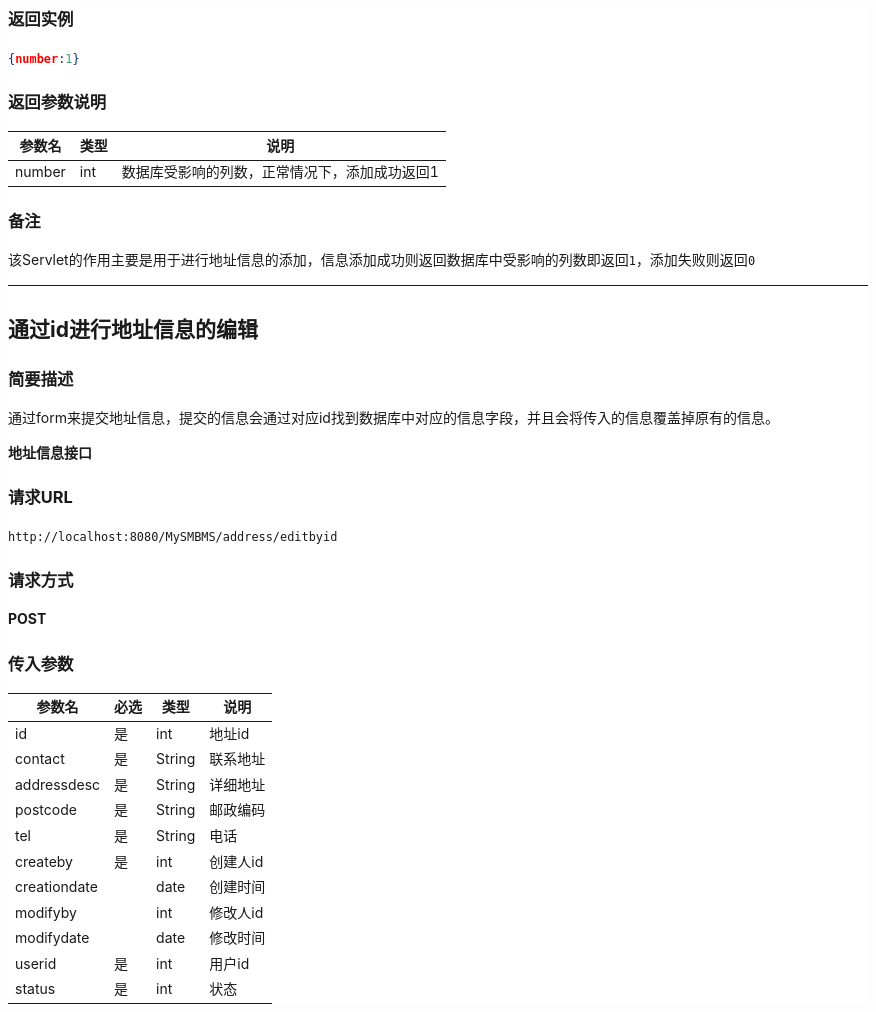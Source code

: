 ### 返回实例

```json
{number:1}
```

### 返回参数说明

| 参数名 | 类型 | 说明                                          |
| ------ | ---- | --------------------------------------------- |
| number | int  | 数据库受影响的列数，正常情况下，添加成功返回1 |

### 备注

该Servlet的作用主要是用于进行地址信息的添加，信息添加成功则返回数据库中受影响的列数即返回`1`，添加失败则返回`0`

****

## 通过id进行地址信息的编辑

### 简要描述

通过form来提交地址信息，提交的信息会通过对应id找到数据库中对应的信息字段，并且会将传入的信息覆盖掉原有的信息。

**地址信息接口**

### 请求URL

`http://localhost:8080/MySMBMS/address/editbyid`

### 请求方式

**POST**

### 传入参数

| 参数名       | 必选 | 类型   | 说明     |
| ------------ | ---- | ------ | -------- |
| id           | 是   | int    | 地址id   |
| contact      | 是   | String | 联系地址 |
| addressdesc  | 是   | String | 详细地址 |
| postcode     | 是   | String | 邮政编码 |
| tel          | 是   | String | 电话     |
| createby     | 是   | int    | 创建人id |
| creationdate |      | date   | 创建时间 |
| modifyby     |      | int    | 修改人id |
| modifydate   |      | date   | 修改时间 |
| userid       | 是   | int    | 用户id   |
| status       | 是   | int    | 状态     |
